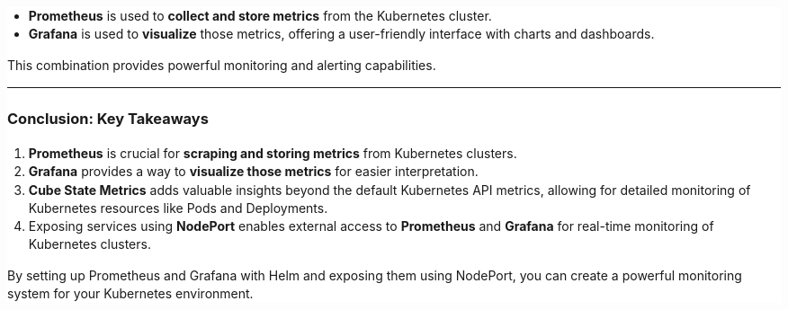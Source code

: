 - **Prometheus** is used to **collect and store metrics** from the Kubernetes cluster.
- **Grafana** is used to **visualize** those metrics, offering a user-friendly interface with charts and dashboards.

This combination provides powerful monitoring and alerting capabilities.

---

### **Conclusion: Key Takeaways**

1. **Prometheus** is crucial for **scraping and storing metrics** from Kubernetes clusters.
2. **Grafana** provides a way to **visualize those metrics** for easier interpretation.
3. **Cube State Metrics** adds valuable insights beyond the default Kubernetes API metrics, allowing for detailed monitoring of Kubernetes resources like Pods and Deployments.
4. Exposing services using **NodePort** enables external access to **Prometheus** and **Grafana** for real-time monitoring of Kubernetes clusters.

By setting up Prometheus and Grafana with Helm and exposing them using NodePort, you can create a powerful monitoring system for your Kubernetes environment.